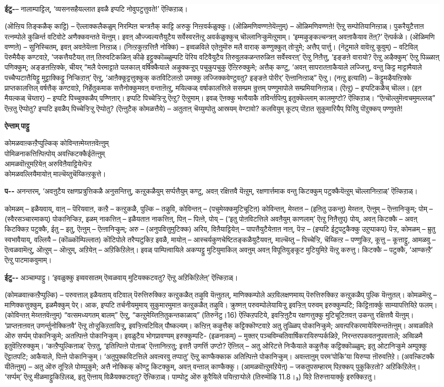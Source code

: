 **ईटु-**– नालाम्पाट्टिल्, ‘व्यसनसहैयल्लात इवळै इप्पटि नोवुपटुत्तुवते!’ ऎऩ्किऱाळ्।

(ऒऩ्ऱिय तिङ्कळैक् काट्टि) – ऎल्लाक्कलैकळुम् निरम्पिऩ चन्त्रऩैक् काट्टि अरुकु निऩ्ऱवर्कळुक्कु। (ऒळिमणिवण्णऩेयॆऩ्ऩुम्) – ऒळिमणिवण्णऩे! ऎऩ्ऱु सम्पोतियानिऩ्ऱाळ्।
पुकरैयुटैत्ताऩ रत्नम्पोले कुळिर्न्त वटिवोटे अणैक्कवन्तते यॆऩ्ऩुम्। इवऩ् औज्ज्वल्यत्तैयुटैय सर्वेस्वरऩॆऩ्ऱु अवर्कळुक्कुच् चॊल्लानिऱ्कुमॆऩ्ऱुमाम्।
‘इम्मऴुङ्कल्चन्त्रऩ् अवऩाकैयाव तॆऩ्?’ ऎऩ्पर्कळे। (ऒळिमणि वण्णऩे) – सुनिस्चितम्,
इवऩ् अवऩेयॆऩ्ऩा निऩ्ऱाळ्। (निऩ्ऱकुऩ्ऱत्तिऩै नोक्कि) – इव्वळविले एतेऩुमॊरु मलै वाराक् कण्णुक्कुत् तोऱ्ऱुमे; अत्तैप् पार्त्तु। (नॆटुमाले वावॆऩ्ऱु कूवुम्) – वटिविल् पॆरुमैयैक् कण्टवाऱे, ‘जकत्तैयटैयत् तऩ् तिरुवटिकळिऩ् कीऴे इट्टुक्कॊळ्ळुम्पटि पॆरिय वटिवैयुटैय तिरुवुलकळन्तरुळिऩ सर्वेस्वरऩ्’ ऎऩ्ऱु निऩैत्तु, ‘इङ्ङऩे वारायो? ऎऩ्ऱु अऴैक्कुम्’ ऎऩ्ऱु पिळ्ळाऩ् पणिक्कुम्; अङ्ङऩऩ्ऱिक्के, चीयर् “मलै पेरमाट्टाते पलकाल् वर्षिक्कैयाले अऴुक्कऱ्ऱुप् पचुकुपचुकु ऎऩ्ऱिरुक्कुमे; अत्तैक् कण्टु, ‘अवऩ् सापरातऩाकैयाले लज्जित्तु, वन्तु किट्ट माट्टामैयाले पच्चैप्पटात्तैयिट्टु मुट्टाक्किट्टु निऱ्किऱाऩ्’ ऎऩ्ऱु, ‘आऩैक्कूट्टत्तुक्कुक् कतविटिलऩ्ऱो उमक्कु लज्जिक्कवेण्टुवतु? इङ्ङऩे पोरीर्’ ऎऩ्ऩानिऩ्ऱाळ्” ऎऩ्ऱु। (नऩ्ऱु इत्याति) – कॆट्टुमऴैयऩ्ऱिक्के प्राप्तकालत्तिल् वर्षत्तैक् कण्टवाऱे, निर्हेतुकमाक सत्तैनोक्कुमवऩ् वन्ताऩॆऩ्ऱु, मयिल्कळ् वर्षाकालत्तिले ससम्प्रम न्रुत्तम् पण्णुमापोले सम्प्रमियानिऩ्ऱाळ्।
(ऎऩ्ऱु) – इप्पटिकळैच् चॊल्ल। (इऩ मैयल्कळ् चॆय्तार्) – इप्पटि पिच्चुक्कळैप् पण्णिऩार्। इप्पटि पिच्चेऱ्ऱिऱ्ऱु ऎऩ्ऱु? ऎऩ्ऱुमाम्। इवळ् ऎऩक्कु भत्यैयाकै तविर्न्तपिऩ्पु इतुक्कॆल्लाम् कालमुण्टो? ऎऩ्किऱाळ्। “ऎऩ्चॊल्लुमॆऩ्वचमुमल्लळ्” ऎऩ्ऱतु ऎप्पोतु? इप्पटि इवळैप् पिच्चेऱ्ऱिऱ्ऱु ऎप्पोतु? (ऎऩ्ऩुटैक् कोमळत्तैये) – अतुताऩ् चॆय्युम्पोतु आस्रयम् वेण्टावो? कलवियुम् कूटप् पॊऱात सुकुमारियैप् पिरिवु पॊऱुक्कप् पण्णुवते!

**ऐन्ताम् पाट्टु**

कोमळवाऩ्कऩ्ऱैप्पुल्किक् कोविन्तऩ्मेय्त्तऩवॆऩ्ऩुम्  
पोमिळनाकत्तिऩ्पिऩ्पोय् अवऩ्किटक्कैईतॆऩ्ऩुम्  
आमळवॊऩ्ऱुमऱियेऩ् अरुविऩैयाट्टियेऩ्पॆऱ्ऱ  
कोमळवल्लियैमायोऩ् माल्चॆय्तुचॆय्किऩ्ऱकूत्ते।

**प--** अनन्तरम्, ‘अवऩुटैय रक्षणप्रत्रुत्तिकळै अनुसन्तित्तु, कऩ्ऱुकळैयुम् सर्प्पत्तैयुम् कण्टु, अवऩ् रक्षित्तवै यॆऩ्ऱुम्, रक्षणार्त्तमाक वन्तु किटक्कुम् पटुक्कैयॆऩ्ऱुम् चॊल्लानिऩ्ऱाळ्’ ऎऩ्किऱाळ्।

कोमळम् – इळैयवाय्, वाऩ् – पॆरियवाऩ, कऩ्ऱै – कऩ्ऱुकळै, पुल्कि – तऴुवि, कोविन्तऩ् – (पचुमेय्क्कमुटिचूटिऩ) कोविन्तऩ्, मेय्त्तऩ – (इऩितु उकन्तु) मेय्त्तऩ, ऎऩ्ऩुम् – ऎऩ्ऩानिऱ्कुम्; पोम् – (स्वैरसञ्चारमाकप्) पोकानिऱ्किऱ, इळम् नाकत्तिऩ् – इळैयताऩ नाकत्तिऩ्, पिऩ् – पिऩ्ऩे, पोय् – (‘इतु पोऩविटत्तिले अवऩैयुम् काणलाम्’ ऎऩ्ऱु निऩैत्तुप्) पोय्, अवऩ् किटक्कै – अवऩ् किटक्किऱ पटुक्कै, ईतु – इतु, ऎऩ्ऩुम् – ऎऩ्ऩानिऱ्कुम्; अरु – (अनुपवित्तुमुटिक्क) अरिय, विऩैयाट्टियेऩ् – पापत्तैयुटैयेऩाऩ नाऩ्, पॆऱ्ऱ – (इप्पटि ईटुपटुकैक्कु उऱुप्पाकप्) पॆऱ्ऱ, कोमळम् – म्रुतु स्वभावैयाय्, वल्लियै – (कॊळ्कॊम्पिल्लात) कॊटिपोले तरैप्पटुकिऱ इवळै, मायोऩ् – आस्चर्यकुणचेष्टितङ्कळैयुटैयवऩ्, माल्चॆय्तु – पिच्चेऱ्ऱि, चॆय्किऩ्ऱ – पण्णुकिऱ, कूत्तु – कूत्ताट्टु, आमळवु – ऎत्वळवामॆऩ्ऱु, ऒऩ्ऱुम् – ऒऩ्ऱुम्, अऱियेऩ् – अऱिकिऱिलेऩ्।
इवळ् पाम्पिऩ्वायिले अकप्पट्टु मुटियुमाकिल् अवऩुम् अवऩ् विपूतियुङ्कूट मुटियुमिऱे यॆऩ्ऱु करुत्तु। किटक्कै – पटुक्कै, ‘आण्कऩ्ऱै’ ऎऩ्ऱु पाटमाकवुमाम्।

**ईटु--** अञ्चाम्पाट्टु। ‘इवळुक्कु इव्ववसातम् ऎव्वळवाय् मुटियक्कटवतु? ऎऩ्ऱु अऱिकिऱिलेऩ्’ ऎऩ्किऱाळ्।

(कोमळवाऩ्कऩ्ऱैप्पुल्कि) – परुवत्ताल् इळैयताय् वटिवाल् पॆरुत्तिरुक्किऱ कऩ्ऱुकळैत् तऴुवि यॆऩ्ऩुतल्, माणिक्कम्पोले अऱविलक्षणमाय्प् पॆरुत्तिरुक्किऱ कऩ्ऱुकळैप् पुल्कि यॆऩ्ऩुतल्। कोमळमॆऩ्ऱु – माणिक्कत्तुक्कुम्, इळमैक्कुम् पेर्। आक, इप्पटि तर्चनीयमुमाय् सुकुमारमुमाऩ कऩ्ऱुकळैत् तऴुवि। क्रुष्णऩ् परुवम्पोलेयायिऱ्ऱु इवऱ्ऱिऩ् परुवम् इरुक्कुम्पटि; किट्टिऩार्क्कु साम्यापत्तियिऱे फलम्। (कोविन्तऩ् मेय्त्तऩवॆऩ्ऩुम्) “वत्समध्यगतम् बालम्” ऎऩ्ऱु, “कऩ्ऱुमेय्त्तिऩितुकन्तकाळाय्” (तिरुनॆटु।16) ऎऩ्किऱपटिये, इवऱ्ऱिऩुटैय रक्षणत्तुक्कु मुटिचूटिऩवऩ् उकन्तु रक्षित्तवै यॆऩ्ऩुम्।
‘प्राप्तऩाऩवऩ् उणर्न्तुनोक्किऩवै’ ऎऩ्ऱु तोऱ्ऱुकिऱतायिऱ्ऱु, इवऱ्ऱिऩ्वटिविल् पौष्कल्यम्।
कऩ्ऱिऩ् कऴुत्तैक् कट्टिक्कॊण्टवाऱे अतु तुळ्ळिप् पोकानिऱ्कुमे; अवऩ्परिकरमायेयिरुन्ततॆऩ्ऩुम्। अव्वळविले ऒरु सर्प्पम् पोकानिऱ्कुमे; अतऩ्पिऩ्ऩे पोकानिऱ्कुम्। इवळुटैय भोगप्रावण्यम् इरुक्कुम्पटि- (इळनाकम्) – मुक्तर् पञ्चविम्चतिवार्षिकरायिरुप्पर्कळिऱे, निरन्तरपकवतनुपवत्ताले; अव्विळमै इतुवॆऩ्ऱिरुक्कुम्। ‘कऩ्ऱैप्पुल्किऩाळ्’ ऎऩ्ऱतु, ‘इतिऩ्पिऩ्ऩे पोऩाळ्’ ऎऩ्ऩानिऩ्ऱतु; इत्तऩै उणर्त्ति उण्टो? ऎऩ्ऩिल् – अतु ओरिटत्ते निऱ्कैयाले कऴुत्तैक् कट्टिक्कॊळ्ळुम्; इतु ओटानिऱ्कुमे अम्पुक्कु ऎट्टातपटि; आकैयाले, पिऩ्ऩे पोकानिऱ्कुम्।
‘अतुपुक्कविटत्तिले अवऩ्वरवु तप्पातु’ ऎऩ्ऱु काण्कैक्काक अतिऩ्पिऩ्ऩे पोकानिऱ्कुम्।
अवऩ्ताऩुम् परम‘पोकि’या यिरुप्पा ऩॊरुवऩिऱे। (अवऩ्किटक्कै यीतॆऩ्ऩुम्) – अतु ऒरु तूऱ्ऱिले पोय्प्पुकुमे; अत्तै नोक्किक् कॊण्टु किटक्कुम्, अवऩ् वन्ताल् काण्कैक्कु।
(आमळवॊऩ्ऱुमऱियेऩ्) – जकतुपसम्हारम् पिऱक्कप् पुकुकिऱतो? अऱिकिऱिलेऩ्। ‘सर्प्पम्’ ऎऩ्ऱु मीळमाट्टुकिऱिलळ्, इतु ऎऩ्ऩाय् विळैयक्कटवतु? ऎऩ्किऱाळ्। पाम्पोटु ऒरु कूरैयिले पयिऩ्ऱाऱ्पोले (तिरुमॊऴि 11.8।₃) यिऱे तिरुत्तायार्क्कु इरुक्किऱतु।